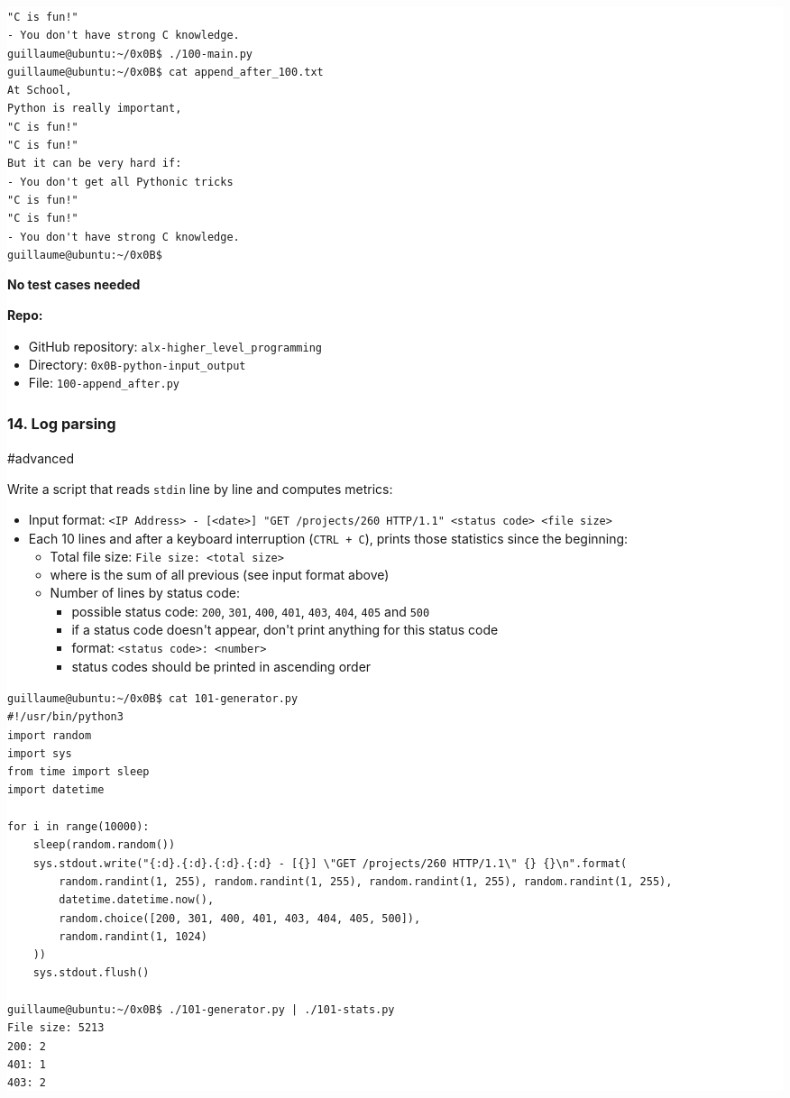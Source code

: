 ```
"C is fun!"
- You don't have strong C knowledge.
guillaume@ubuntu:~/0x0B$ ./100-main.py
guillaume@ubuntu:~/0x0B$ cat append_after_100.txt
At School,
Python is really important,
"C is fun!"
"C is fun!"
But it can be very hard if:
- You don't get all Pythonic tricks
"C is fun!"
"C is fun!"
- You don't have strong C knowledge.
guillaume@ubuntu:~/0x0B$

```

**No test cases needed**

**Repo:**

-   GitHub repository: `alx-higher_level_programming`
-   Directory: `0x0B-python-input_output`
-   File: `100-append_after.py`

### 14\. Log parsing

#advanced

Write a script that reads `stdin` line by line and computes metrics:

-   Input format: `<IP Address> - [<date>] "GET /projects/260 HTTP/1.1" <status code> <file size>`
-   Each 10 lines and after a keyboard interruption (`CTRL + C`), prints those statistics since the beginning:
    -   Total file size: `File size: <total size>`
    -   where is the sum of all previous (see input format above)
    -   Number of lines by status code:
        -   possible status code: `200`, `301`, `400`, `401`, `403`, `404`, `405` and `500`
        -   if a status code doesn't appear, don't print anything for this status code
        -   format: `<status code>: <number>`
        -   status codes should be printed in ascending order

```
guillaume@ubuntu:~/0x0B$ cat 101-generator.py
#!/usr/bin/python3
import random
import sys
from time import sleep
import datetime

for i in range(10000):
    sleep(random.random())
    sys.stdout.write("{:d}.{:d}.{:d}.{:d} - [{}] \"GET /projects/260 HTTP/1.1\" {} {}\n".format(
        random.randint(1, 255), random.randint(1, 255), random.randint(1, 255), random.randint(1, 255),
        datetime.datetime.now(),
        random.choice([200, 301, 400, 401, 403, 404, 405, 500]),
        random.randint(1, 1024)
    ))
    sys.stdout.flush()

guillaume@ubuntu:~/0x0B$ ./101-generator.py | ./101-stats.py
File size: 5213
200: 2
401: 1
403: 2
```